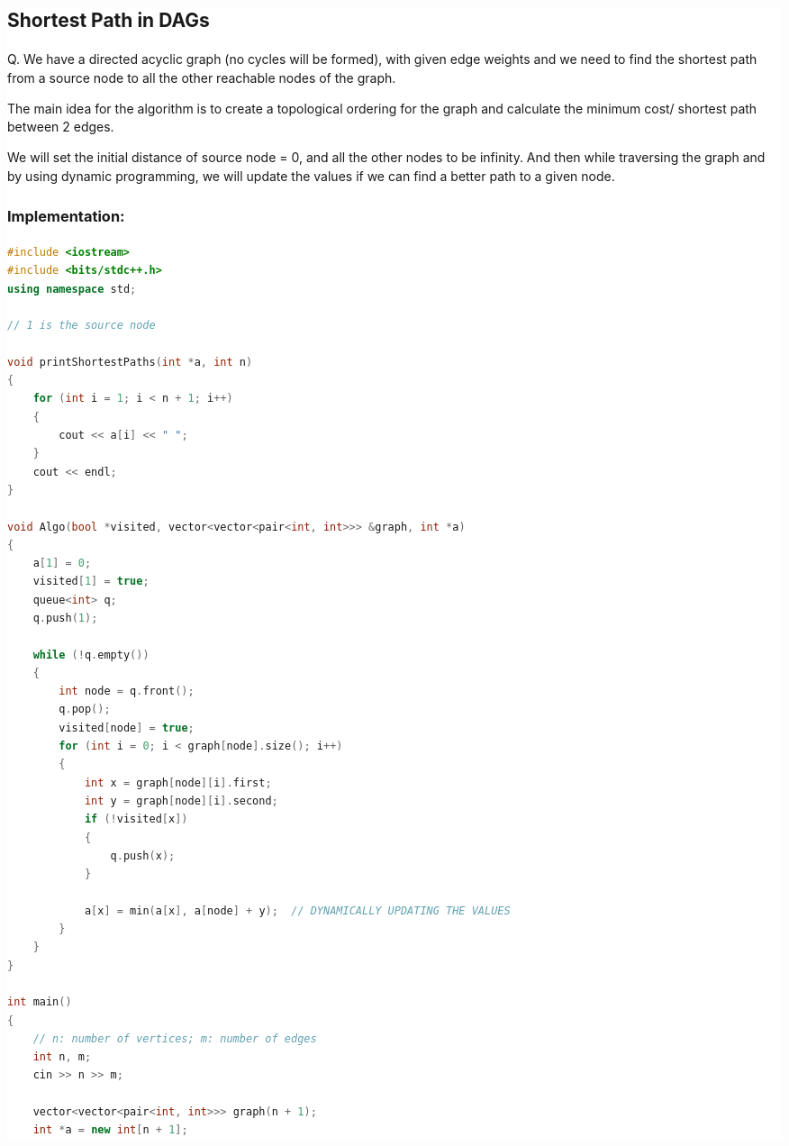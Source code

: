 
## Shortest Path in DAGs

Q. We have a directed acyclic graph (no cycles will be formed), with given edge weights and we need to find the shortest path from a source node to all the other reachable nodes of the graph.

The main idea for the algorithm is to create a topological ordering for the graph and calculate the minimum cost/ shortest path between 2 edges.

We will set the initial distance of source node = 0, and all the other nodes to be infinity. And then while traversing the graph and by using dynamic programming, we will update the values if we can find a better path to a given node.

### Implementation:

```c++
#include <iostream>
#include <bits/stdc++.h>
using namespace std;

// 1 is the source node

void printShortestPaths(int *a, int n)
{
    for (int i = 1; i < n + 1; i++)
    {
        cout << a[i] << " ";
    }
    cout << endl;
}

void Algo(bool *visited, vector<vector<pair<int, int>>> &graph, int *a)
{
    a[1] = 0;
    visited[1] = true;
    queue<int> q;
    q.push(1);

    while (!q.empty())
    {
        int node = q.front();
        q.pop();
        visited[node] = true;
        for (int i = 0; i < graph[node].size(); i++)
        {
            int x = graph[node][i].first;
            int y = graph[node][i].second;
            if (!visited[x])
            {
                q.push(x);
            }

            a[x] = min(a[x], a[node] + y);  // DYNAMICALLY UPDATING THE VALUES
        }
    }
}

int main()
{
    // n: number of vertices; m: number of edges
    int n, m;
    cin >> n >> m;

    vector<vector<pair<int, int>>> graph(n + 1);
    int *a = new int[n + 1];
```